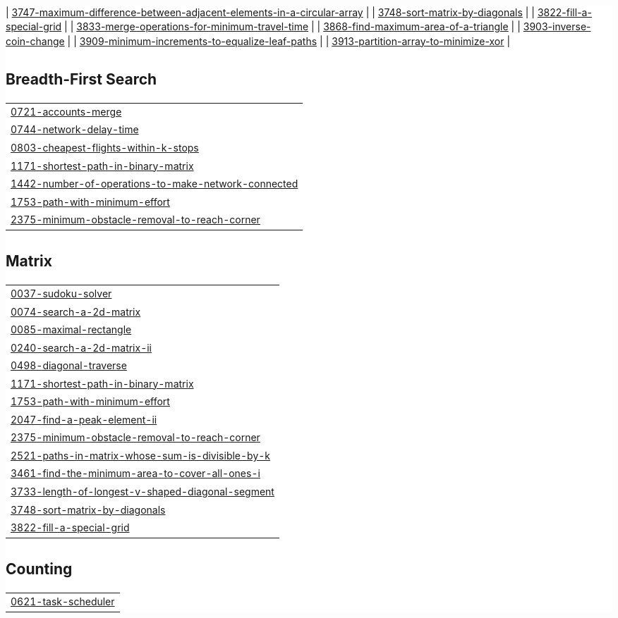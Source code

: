 | [3747-maximum-difference-between-adjacent-elements-in-a-circular-array](https://github.com/LakshitLavanyaKumar/Leetcode-DSA_grind/tree/master/3747-maximum-difference-between-adjacent-elements-in-a-circular-array) |
| [3748-sort-matrix-by-diagonals](https://github.com/LakshitLavanyaKumar/Leetcode-DSA_grind/tree/master/3748-sort-matrix-by-diagonals) |
| [3822-fill-a-special-grid](https://github.com/LakshitLavanyaKumar/Leetcode-DSA_grind/tree/master/3822-fill-a-special-grid) |
| [3833-merge-operations-for-minimum-travel-time](https://github.com/LakshitLavanyaKumar/Leetcode-DSA_grind/tree/master/3833-merge-operations-for-minimum-travel-time) |
| [3868-find-maximum-area-of-a-triangle](https://github.com/LakshitLavanyaKumar/Leetcode-DSA_grind/tree/master/3868-find-maximum-area-of-a-triangle) |
| [3903-inverse-coin-change](https://github.com/LakshitLavanyaKumar/Leetcode-DSA_grind/tree/master/3903-inverse-coin-change) |
| [3909-minimum-increments-to-equalize-leaf-paths](https://github.com/LakshitLavanyaKumar/Leetcode-DSA_grind/tree/master/3909-minimum-increments-to-equalize-leaf-paths) |
| [3913-partition-array-to-minimize-xor](https://github.com/LakshitLavanyaKumar/Leetcode-DSA_grind/tree/master/3913-partition-array-to-minimize-xor) |
## Breadth-First Search
|  |
| ------- |
| [0721-accounts-merge](https://github.com/LakshitLavanyaKumar/Leetcode-DSA_grind/tree/master/0721-accounts-merge) |
| [0744-network-delay-time](https://github.com/LakshitLavanyaKumar/Leetcode-DSA_grind/tree/master/0744-network-delay-time) |
| [0803-cheapest-flights-within-k-stops](https://github.com/LakshitLavanyaKumar/Leetcode-DSA_grind/tree/master/0803-cheapest-flights-within-k-stops) |
| [1171-shortest-path-in-binary-matrix](https://github.com/LakshitLavanyaKumar/Leetcode-DSA_grind/tree/master/1171-shortest-path-in-binary-matrix) |
| [1442-number-of-operations-to-make-network-connected](https://github.com/LakshitLavanyaKumar/Leetcode-DSA_grind/tree/master/1442-number-of-operations-to-make-network-connected) |
| [1753-path-with-minimum-effort](https://github.com/LakshitLavanyaKumar/Leetcode-DSA_grind/tree/master/1753-path-with-minimum-effort) |
| [2375-minimum-obstacle-removal-to-reach-corner](https://github.com/LakshitLavanyaKumar/Leetcode-DSA_grind/tree/master/2375-minimum-obstacle-removal-to-reach-corner) |
## Matrix
|  |
| ------- |
| [0037-sudoku-solver](https://github.com/LakshitLavanyaKumar/Leetcode-DSA_grind/tree/master/0037-sudoku-solver) |
| [0074-search-a-2d-matrix](https://github.com/LakshitLavanyaKumar/Leetcode-DSA_grind/tree/master/0074-search-a-2d-matrix) |
| [0085-maximal-rectangle](https://github.com/LakshitLavanyaKumar/Leetcode-DSA_grind/tree/master/0085-maximal-rectangle) |
| [0240-search-a-2d-matrix-ii](https://github.com/LakshitLavanyaKumar/Leetcode-DSA_grind/tree/master/0240-search-a-2d-matrix-ii) |
| [0498-diagonal-traverse](https://github.com/LakshitLavanyaKumar/Leetcode-DSA_grind/tree/master/0498-diagonal-traverse) |
| [1171-shortest-path-in-binary-matrix](https://github.com/LakshitLavanyaKumar/Leetcode-DSA_grind/tree/master/1171-shortest-path-in-binary-matrix) |
| [1753-path-with-minimum-effort](https://github.com/LakshitLavanyaKumar/Leetcode-DSA_grind/tree/master/1753-path-with-minimum-effort) |
| [2047-find-a-peak-element-ii](https://github.com/LakshitLavanyaKumar/Leetcode-DSA_grind/tree/master/2047-find-a-peak-element-ii) |
| [2375-minimum-obstacle-removal-to-reach-corner](https://github.com/LakshitLavanyaKumar/Leetcode-DSA_grind/tree/master/2375-minimum-obstacle-removal-to-reach-corner) |
| [2521-paths-in-matrix-whose-sum-is-divisible-by-k](https://github.com/LakshitLavanyaKumar/Leetcode-DSA_grind/tree/master/2521-paths-in-matrix-whose-sum-is-divisible-by-k) |
| [3461-find-the-minimum-area-to-cover-all-ones-i](https://github.com/LakshitLavanyaKumar/Leetcode-DSA_grind/tree/master/3461-find-the-minimum-area-to-cover-all-ones-i) |
| [3733-length-of-longest-v-shaped-diagonal-segment](https://github.com/LakshitLavanyaKumar/Leetcode-DSA_grind/tree/master/3733-length-of-longest-v-shaped-diagonal-segment) |
| [3748-sort-matrix-by-diagonals](https://github.com/LakshitLavanyaKumar/Leetcode-DSA_grind/tree/master/3748-sort-matrix-by-diagonals) |
| [3822-fill-a-special-grid](https://github.com/LakshitLavanyaKumar/Leetcode-DSA_grind/tree/master/3822-fill-a-special-grid) |
## Counting
|  |
| ------- |
| [0621-task-scheduler](https://github.com/LakshitLavanyaKumar/Leetcode-DSA_grind/tree/master/0621-task-scheduler) |